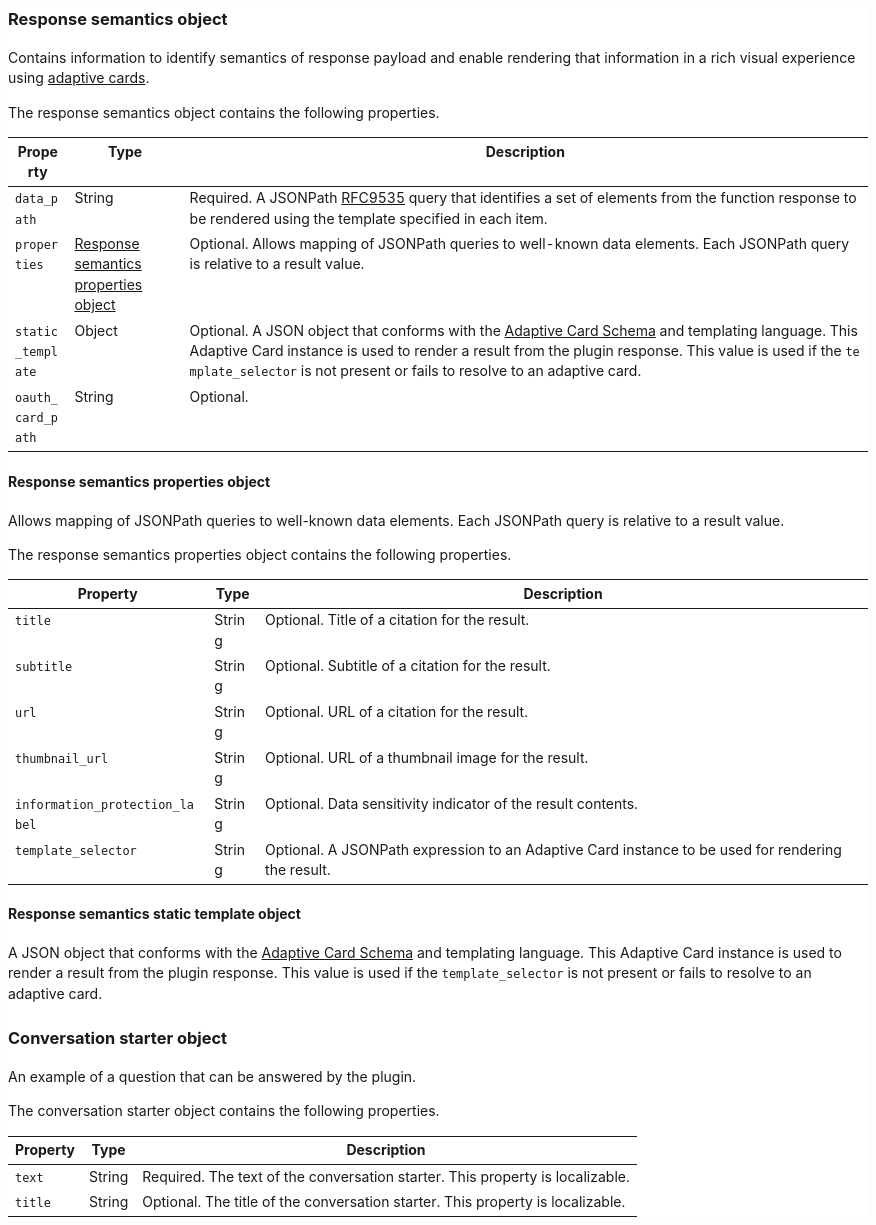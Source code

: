 ### Response semantics object

Contains information to identify semantics of response payload and enable rendering that information in a rich visual experience using [adaptive cards](https://adaptivecards.io/).

The response semantics object contains the following properties.

| Property | Type | Description |
| -------- | ---- | ----------- |
| `data_path` | String | Required. A JSONPath [RFC9535][] query that identifies a set of elements from the function response to be rendered using the template specified in each item. |
| `properties` | [Response semantics properties object](#response-semantics-properties-object) | Optional. Allows mapping of JSONPath queries to well-known data elements. Each JSONPath query is relative to a result value. |
| `static_template` | Object | Optional. A JSON object that conforms with the [Adaptive Card Schema](http://adaptivecards.io/schemas/adaptive-card.json) and templating language. This Adaptive Card instance is used to render a result from the plugin response. This value is used if the `template_selector` is not present or fails to resolve to an adaptive card. |
| `oauth_card_path` | String | Optional. |

#### Response semantics properties object

Allows mapping of JSONPath queries to well-known data elements. Each JSONPath query is relative to a result value.

The response semantics properties object contains the following properties.

| Property | Type | Description |
| -------- | ---- | ----------- |
| `title` | String | Optional. Title of a citation for the result. |
| `subtitle` | String | Optional. Subtitle of a citation for the result. |
| `url` | String | Optional. URL of a citation for the result. |
| `thumbnail_url` | String | Optional. URL of a thumbnail image for the result. |
| `information_protection_label` | String | Optional. Data sensitivity indicator of the result contents. |
| `template_selector` | String | Optional. A JSONPath expression to an Adaptive Card instance to be used for rendering the result. |

#### Response semantics static template object

A JSON object that conforms with the [Adaptive Card Schema](http://adaptivecards.io/schemas/adaptive-card.json) and templating language. This Adaptive Card instance is used to render a result from the plugin response. This value is used if the `template_selector` is not present or fails to resolve to an adaptive card.

### Conversation starter object

An example of a question that can be answered by the plugin.

The conversation starter object contains the following properties.

| Property | Type | Description |
| -------- | ---- | ----------- |
| `text` | String | Required. The text of the conversation starter. This property is localizable. |
| `title` | String | Optional. The title of the conversation starter. This property is localizable. |


[liquid]: https://shopify.github.io/liquid/
[json-schema]: https://datatracker.ietf.org/doc/html/draft-bhutton-json-schema
[rfc9535]: https://www.rfc-editor.org/rfc/rfc9535
[bcp47]: https://www.rfc-editor.org/rfc/rfc5646
